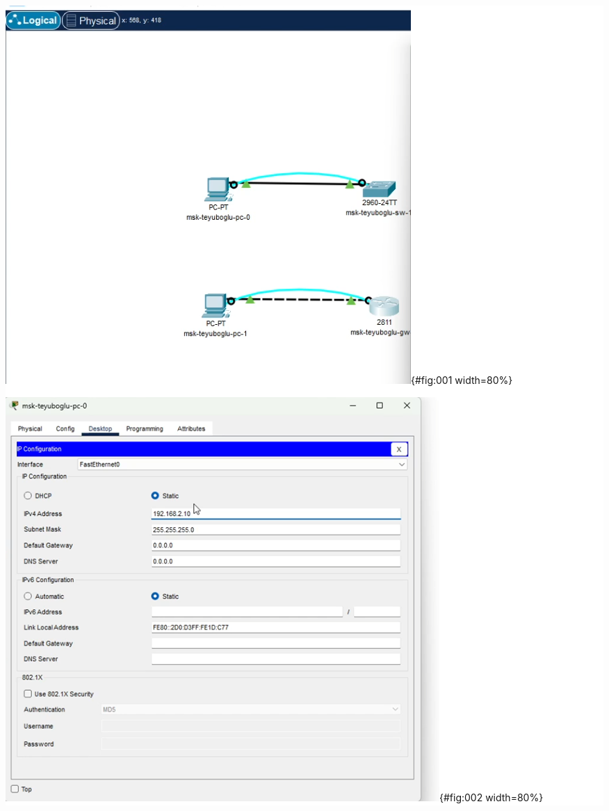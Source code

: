 ![Схема подключения](image/01.png){#fig:001 width=80%}

![Схема подключения](image/02.png){#fig:002 width=80%}
